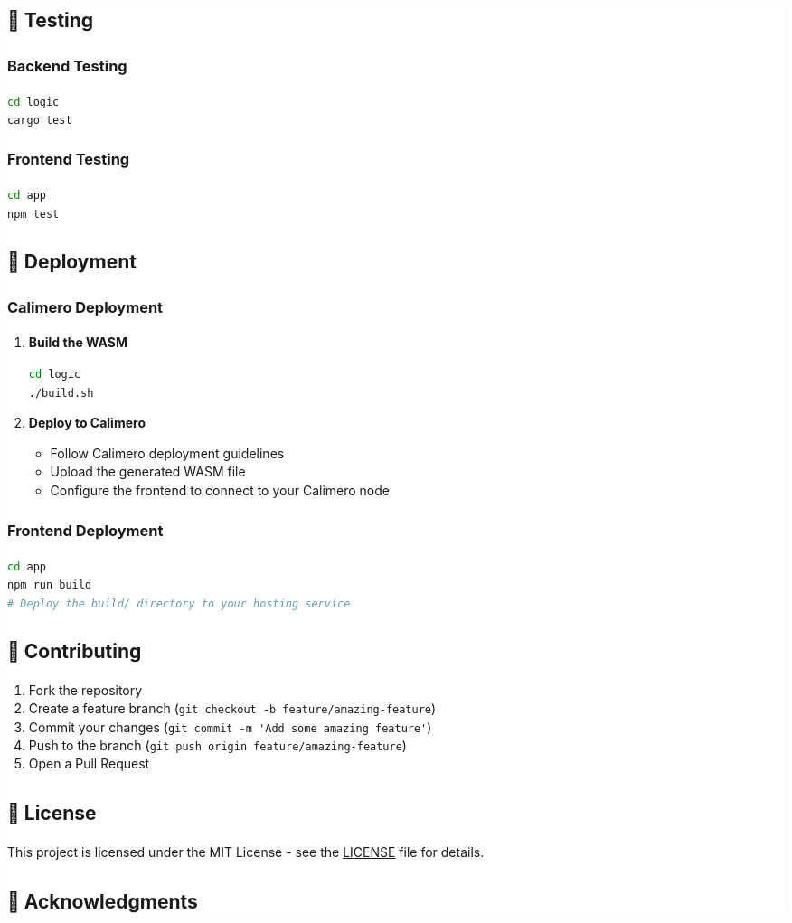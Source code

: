## 🧪 Testing

### Backend Testing

```bash
cd logic
cargo test
```

### Frontend Testing

```bash
cd app
npm test
```

## 🚀 Deployment

### Calimero Deployment

1. **Build the WASM**
   ```bash
   cd logic
   ./build.sh
   ```

2. **Deploy to Calimero**
   - Follow Calimero deployment guidelines
   - Upload the generated WASM file
   - Configure the frontend to connect to your Calimero node

### Frontend Deployment

```bash
cd app
npm run build
# Deploy the build/ directory to your hosting service
```

## 🤝 Contributing

1. Fork the repository
2. Create a feature branch (`git checkout -b feature/amazing-feature`)
3. Commit your changes (`git commit -m 'Add some amazing feature'`)
4. Push to the branch (`git push origin feature/amazing-feature`)
5. Open a Pull Request

## 📝 License

This project is licensed under the MIT License - see the [LICENSE](LICENSE) file for details.

## 🙏 Acknowledgments
